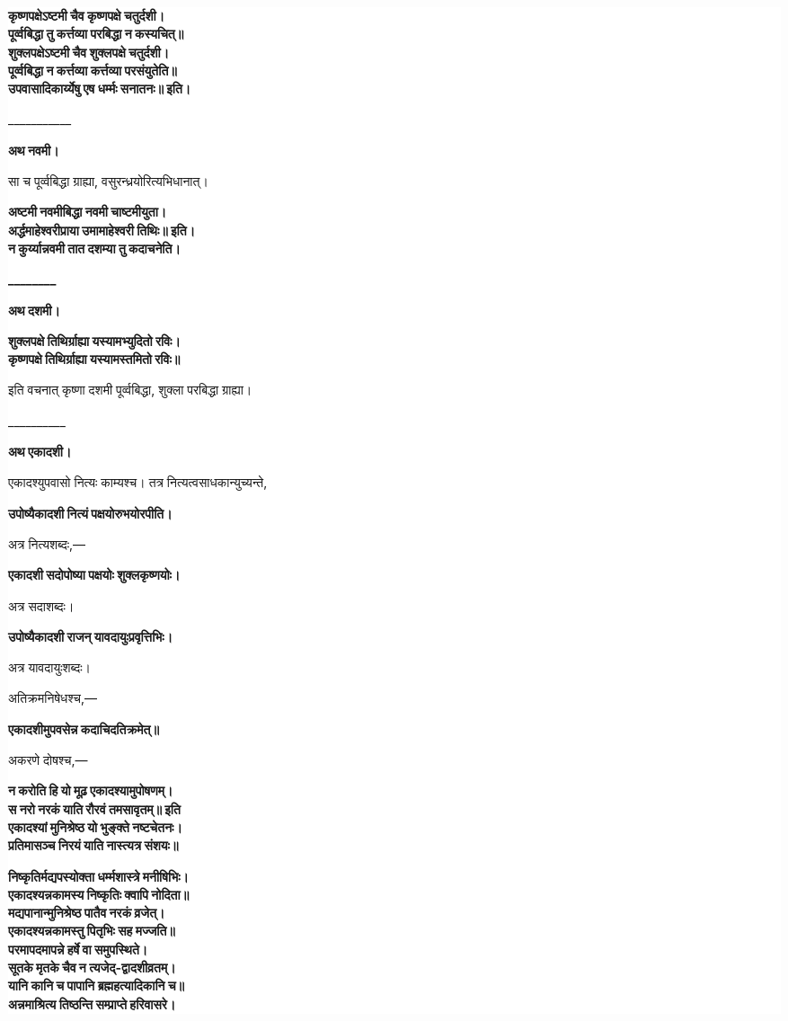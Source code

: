 **कृष्णपक्षेऽष्टमी चैव कृष्णपक्षे चतुर्दशी।**  
**पूर्व्वबिद्धा तु कर्त्तव्या परबिद्धा न कस्यचित्॥  
शुक्लपक्षेऽष्टमी चैव शुक्लपक्षे चतुर्दशी।  
पूर्व्वबिद्धा न कर्त्तव्या कर्त्तव्या परसंयुतेति॥  
उपवासादिकार्य्येषु एष धर्म्मः सनातनः॥ इति।**

\_\_\_\_\_\_\_\_\_\_\_

**अथ नवमी।**

 सा च पूर्व्वबिद्धा ग्राह्या, वसुरन्ध्रयोरित्यभिधानात्।

**अष्टमी नवमीबिद्धा नवमी चाष्टमीयुता।  
अर्द्धमाहेश्वरीप्राया उमामाहेश्वरी तिथिः॥ इति।  
न कुर्य्यान्नवमी तात दशम्या तु कदाचनेति।**

**\_\_\_\_\_\_\_\_**

**अथ दशमी।**

**शुक्लपक्षे तिथिर्ग्राह्या यस्यामभ्युदितो रविः।  
कृष्णपक्षे तिथिर्ग्राह्या यस्यामस्तमितो रविः॥**

 इति वचनात् कृष्णा दशमी पूर्व्वबिद्धा, शुक्ला परबिद्धा ग्राह्या।

\_\_\_\_\_\_\_\_\_\_

**अथ एकादशी।**

एकादश्युपवासो नित्यः काम्यश्च। तत्र नित्यत्वसाधकान्युच्यन्ते,

**उपोष्यैकादशी नित्यं पक्षयोरुभयोरपीति।**

अत्र नित्यशब्दः,—

**एकादशी सदोपोष्या पक्षयोः शुक्लकृष्णयोः।**

अत्र सदाशब्दः।

**उपोष्यैकादशी राजन् यावदायुःप्रवृत्तिभिः।**

 अत्र यावदायुःशब्दः।

 अतिक्रमनिषेधश्च,—

**एकादशीमुपवसेन्न कदाचिदतिक्रमेत्॥**

अकरणे दोषश्च,—

**न करोति हि यो मूढ़ एकादश्यामुपोषणम्।  
स नरो नरकं याति रौरवं तमसावृतम्॥ इति  
एकादश्यां मुनिश्रेष्ठ यो भुङ्क्ते नष्टचेतनः।  
प्रतिमासञ्च निरयं याति नास्त्यत्र संशयः॥**

**निष्कृतिर्मद्यपस्योक्ता धर्म्मशास्त्रे मनीषिभिः।  
एकादश्यन्नकामस्य निष्कृतिः क्वापि नोदिता॥  
मद्यपानान्मुनिश्रेष्ठ पातैव नरकं व्रजेत्।  
एकादश्यन्नकामस्तु पितृभिः सह मज्जति॥  
परमापदमापन्ने हर्षे वा समुपस्थिते।  
सूतके मृतके चैव न त्यजेद्-द्वादशीव्रतम्।  
यानि कानि च पापानि ब्रह्महत्यादिकानि च॥  
अन्नमाश्रित्य तिष्ठन्ति सम्प्राप्ते हरिवासरे।**
